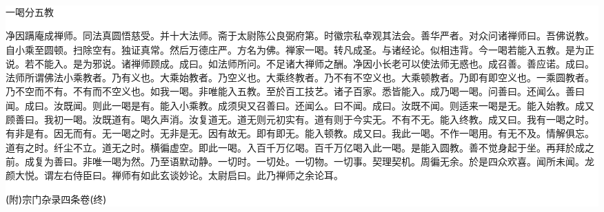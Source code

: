 一喝分五教  

净因蹒庵成禅师。同法真圆悟慈受。并十大法师。斋于太尉陈公良弼府第。时徽宗私幸观其法会。善华严者。对众问诸禅师曰。吾佛说教。自小乘至圆顿。扫除空有。独证真常。然后万德庄严。方名为佛。禅家一喝。转凡成圣。与诸经论。似相违背。今一喝若能入五教。是为正说。若不能入。是为邪说。诸禅师顾成。成曰。如法师所问。不足诸大禅师之酬。净因小长老可以使法师无惑也。成召善。善应诺。成曰。法师所谓佛法小乘教者。乃有义也。大乘始教者。乃空义也。大乘终教者。乃不有不空义也。大乘顿教者。乃即有即空义也。一乘圆教者。乃不空而不有。不有而不空义也。如我一喝。非唯能入五教。至於百工技艺。诸子百家。悉皆能入。成乃喝一喝。问善曰。还闻么。善曰闻。成曰。汝既闻。则此一喝是有。能入小乘教。成须臾又召善曰。还闻么。曰不闻。成曰。汝既不闻。则适来一喝是无。能入始教。成又顾善曰。我初一喝。汝既道有。喝久声消。汝复道无。道无则元初实有。道有则于今实无。不有不无。能入终教。成又曰。我有一喝之时。有非是有。因无而有。无一喝之时。无非是无。因有故无。即有即无。能入顿教。成又曰。我此一喝。不作一喝用。有无不及。情解俱忘。道有之时。纤尘不立。道无之时。横徧虚空。即此一喝。入百千万亿喝。百千万亿喝入此一喝。是能入圆教。善不觉身起于坐。再拜於成之前。成复为善曰。非唯一喝为然。乃至语默动静。一切时。一切处。一切物。一切事。契理契机。周徧无余。於是四众欢喜。闻所未闻。龙颜大悦。谓左右侍臣曰。禅师有如此玄谈妙论。太尉启曰。此乃禅师之余论耳。  

(附)宗门杂录四条卷(终)  
